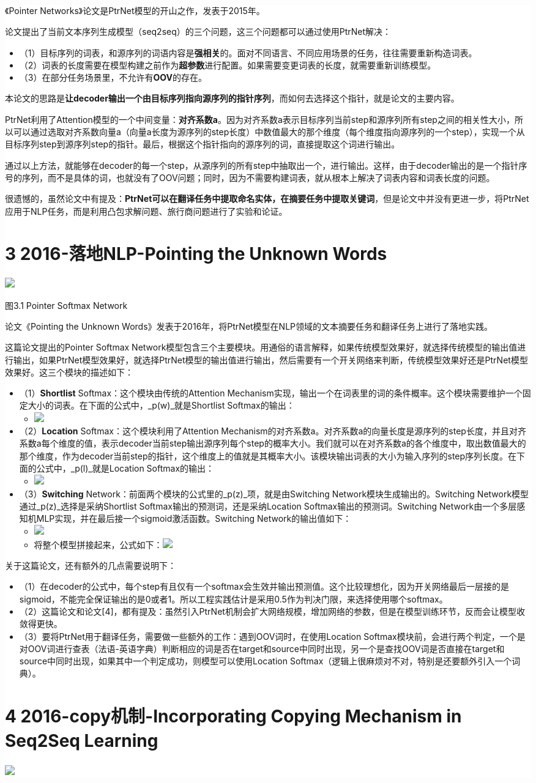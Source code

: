 《Pointer Networks》论文是PtrNet模型的开山之作，发表于2015年。
 
论文提出了当前文本序列生成模型（seq2seq）的三个问题，这三个问题都可以通过使用PtrNet解决：
- （1）目标序列的词表，和源序列的词语内容是**强相关**的。面对不同语言、不同应用场景的任务，往往需要重新构造词表。
- （2）词表的长度需要在模型构建之前作为**超参数**进行配置。如果需要变更词表的长度，就需要重新训练模型。
- （3）在部分任务场景里，不允许有**OOV**的存在。
 
本论文的思路是**让decoder输出一个由目标序列指向源序列的指针序列**，而如何去选择这个指针，就是论文的主要内容。
 
PtrNet利用了Attention模型的一个中间变量：**对齐系数a**。因为对齐系数a表示目标序列当前step和源序列所有step之间的相关性大小，所以可以通过选取对齐系数向量a（向量a长度为源序列的step长度）中数值最大的那个维度（每个维度指向源序列的一个step），实现一个从目标序列step到源序列step的指针。最后，根据这个指针指向的源序列的词，直接提取这个词进行输出。
 
通过以上方法，就能够在decoder的每一个step，从源序列的所有step中抽取出一个，进行输出。这样，由于decoder输出的是一个指针序号的序列，而不是具体的词，也就没有了OOV问题；同时，因为不需要构建词表，就从根本上解决了词表内容和词表长度的问题。
 
很遗憾的，虽然论文中有提及：**PtrNet可以在翻译任务中提取命名实体，在摘要任务中提取关键词**，但是论文中并没有更进一步，将PtrNet应用于NLP任务，而是利用凸包求解问题、旅行商问题进行了实验和论证。
 
# 3 2016-落地NLP-Pointing the Unknown Words
 
![](https://pic1.zhimg.com/80/v2-c80e67bcad1257905a437704990b5dcc_1440w.jpg)
 
图3.1 Pointer Softmax Network
 
论文《Pointing the Unknown Words》发表于2016年，将PtrNet模型在NLP领域的文本摘要任务和翻译任务上进行了落地实践。
 
这篇论文提出的Pointer Softmax Network模型包含三个主要模块。用通俗的语言解释，如果传统模型效果好，就选择传统模型的输出值进行输出，如果PtrNet模型效果好，就选择PtrNet模型的输出值进行输出，然后需要有一个开关网络来判断，传统模型效果好还是PtrNet模型效果好。这三个模块的描述如下：
- （1）**Shortlist** Softmax：这个模块由传统的Attention Mechanism实现，输出一个在词表里的词的条件概率。这个模块需要维护一个固定大小的词表。在下面的公式中，_p(w)_就是Shortlist Softmax的输出：
  - ![](https://pic2.zhimg.com/80/v2-eff729f9cbddfc6a3a53fe3188f1d811_1440w.png)
- （2）**Location** Softmax：这个模块利用了Attention Mechanism的对齐系数a。对齐系数a的向量长度是源序列的step长度，并且对齐系数a每个维度的值，表示decoder当前step输出源序列每个step的概率大小。我们就可以在对齐系数a的各个维度中，取出数值最大的那个维度，作为decoder当前step的指针，这个维度上的值就是其概率大小。该模块输出词表的大小为输入序列的step序列长度。在下面的公式中，_p(l)_就是Location Softmax的输出：
  - ![](https://pic4.zhimg.com/80/v2-e0a919889eabc8bfaf802cd20b8851e3_1440w.png)
- （3）**Switching** Network：前面两个模块的公式里的_p(z)_项，就是由Switching Network模块生成输出的。Switching Network模型通过_p(z)_选择是采纳Shortlist Softmax输出的预测词，还是采纳Location Softmax输出的预测词。Switching Network由一个多层感知机MLP实现，并在最后接一个sigmoid激活函数。Switching Network的输出值如下：
  - ![](https://pic2.zhimg.com/80/v2-9b15650ce011666cd94c6a7c39fecbb9_1440w.jpg)
  - 将整个模型拼接起来，公式如下：![](https://pic3.zhimg.com/80/v2-88067e68fa250e33eee73a156081b34a_1440w.jpg)
 
关于这篇论文，还有额外的几点需要说明下：
- （1）在decoder的公式中，每个step有且仅有一个softmax会生效并输出预测值。这个比较理想化，因为开关网络最后一层接的是sigmoid，不能完全保证输出的是0或者1。所以工程实践估计是采用0.5作为判决门限，来选择使用哪个softmax。
- （2）这篇论文和论文\[4\]，都有提及：虽然引入PtrNet机制会扩大网络规模，增加网络的参数，但是在模型训练环节，反而会让模型收敛得更快。
- （3）要将PtrNet用于翻译任务，需要做一些额外的工作：遇到OOV词时，在使用Location Softmax模块前，会进行两个判定，一个是对OOV词进行查表（法语-英语字典）判断相应的词是否在target和source中同时出现，另一个是查找OOV词是否直接在target和source中同时出现，如果其中一个判定成功，则模型可以使用Location Softmax（逻辑上很麻烦对不对，特别是还要额外引入一个词典）。
 
# 4 2016-copy机制-Incorporating Copying Mechanism in Seq2Seq Learning
 
![](https://pic2.zhimg.com/80/v2-afdefb4134436762830babcd3bea8a79_1440w.jpg)
 